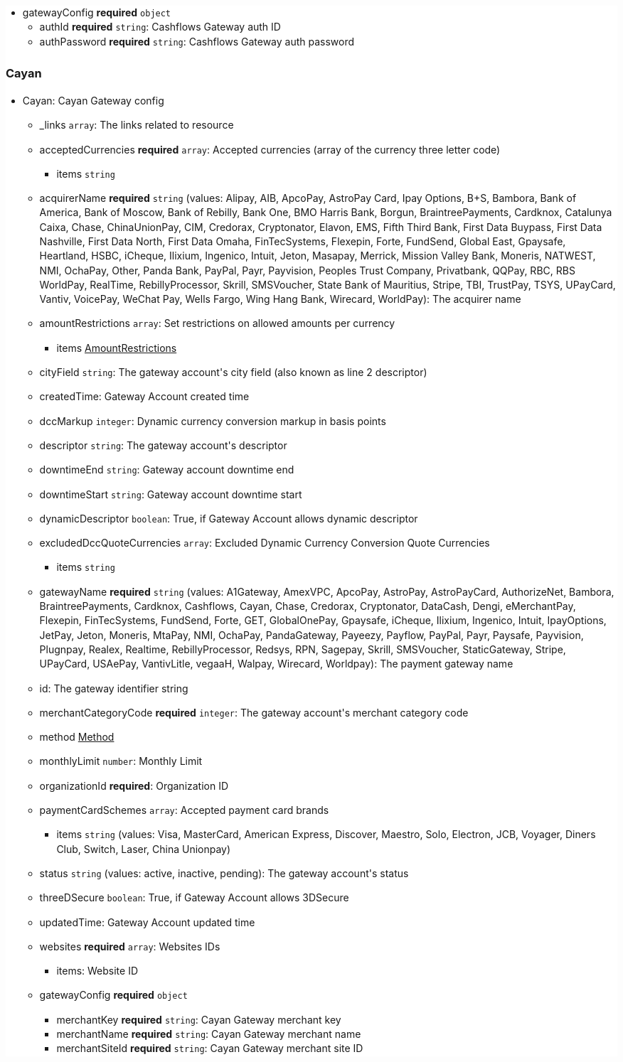   * gatewayConfig **required** `object`
    * authId **required** `string`: Cashflows Gateway auth ID
    * authPassword **required** `string`: Cashflows Gateway auth password

### Cayan
* Cayan: Cayan Gateway config
  * _links `array`: The links related to resource

  * acceptedCurrencies **required** `array`: Accepted currencies (array of the currency three letter code)
    * items `string`
  * acquirerName **required** `string` (values: Alipay, AIB, ApcoPay, AstroPay Card, Ipay Options, B+S, Bambora, Bank of America, Bank of Moscow, Bank of Rebilly, Bank One, BMO Harris Bank, Borgun, BraintreePayments, Cardknox, Catalunya Caixa, Chase, ChinaUnionPay, CIM, Credorax, Cryptonator, Elavon, EMS, Fifth Third Bank, First Data Buypass, First Data Nashville, First Data North, First Data Omaha, FinTecSystems, Flexepin, Forte, FundSend, Global East, Gpaysafe, Heartland, HSBC, iCheque, Ilixium, Ingenico, Intuit, Jeton, Masapay, Merrick, Mission Valley Bank, Moneris, NATWEST, NMI, OchaPay, Other, Panda Bank, PayPal, Payr, Payvision, Peoples Trust Company, Privatbank, QQPay, RBC, RBS WorldPay, RealTime, RebillyProcessor, Skrill, SMSVoucher, State Bank of Mauritius, Stripe, TBI, TrustPay, TSYS, UPayCard, Vantiv, VoicePay, WeChat Pay, Wells Fargo, Wing Hang Bank, Wirecard, WorldPay): The acquirer name
  * amountRestrictions `array`: Set restrictions on allowed amounts per currency
    * items [AmountRestrictions](#amountrestrictions)
  * cityField `string`: The gateway account's city field (also known as line 2 descriptor)
  * createdTime: Gateway Account created time
  * dccMarkup `integer`: Dynamic currency conversion markup in basis points
  * descriptor `string`: The gateway account's descriptor
  * downtimeEnd `string`: Gateway account downtime end
  * downtimeStart `string`: Gateway account downtime start
  * dynamicDescriptor `boolean`: True, if Gateway Account allows dynamic descriptor
  * excludedDccQuoteCurrencies `array`: Excluded Dynamic Currency Conversion Quote Currencies
    * items `string`
  * gatewayName **required** `string` (values: A1Gateway, AmexVPC, ApcoPay, AstroPay, AstroPayCard, AuthorizeNet, Bambora, BraintreePayments, Cardknox, Cashflows, Cayan, Chase, Credorax, Cryptonator, DataCash, Dengi, eMerchantPay, Flexepin, FinTecSystems, FundSend, Forte, GET, GlobalOnePay, Gpaysafe, iCheque, Ilixium, Ingenico, Intuit, IpayOptions, JetPay, Jeton, Moneris, MtaPay, NMI, OchaPay, PandaGateway, Payeezy, Payflow, PayPal, Payr, Paysafe, Payvision, Plugnpay, Realex, Realtime, RebillyProcessor, Redsys, RPN, Sagepay, Skrill, SMSVoucher, StaticGateway, Stripe, UPayCard, USAePay, VantivLitle, vegaaH, Walpay, Wirecard, Worldpay): The payment gateway name
  * id: The gateway identifier string
  * merchantCategoryCode **required** `integer`: The gateway account's merchant category code
  * method [Method](#method)
  * monthlyLimit `number`: Monthly Limit
  * organizationId **required**: Organization ID
  * paymentCardSchemes `array`: Accepted payment card brands
    * items `string` (values: Visa, MasterCard, American Express, Discover, Maestro, Solo, Electron, JCB, Voyager, Diners Club, Switch, Laser, China Unionpay)
  * status `string` (values: active, inactive, pending): The gateway account's status
  * threeDSecure `boolean`: True, if Gateway Account allows 3DSecure
  * updatedTime: Gateway Account updated time
  * websites **required** `array`: Websites IDs
    * items: Website ID
  * gatewayConfig **required** `object`
    * merchantKey **required** `string`: Cayan Gateway merchant key
    * merchantName **required** `string`: Cayan Gateway merchant name
    * merchantSiteId **required** `string`: Cayan Gateway merchant site ID
